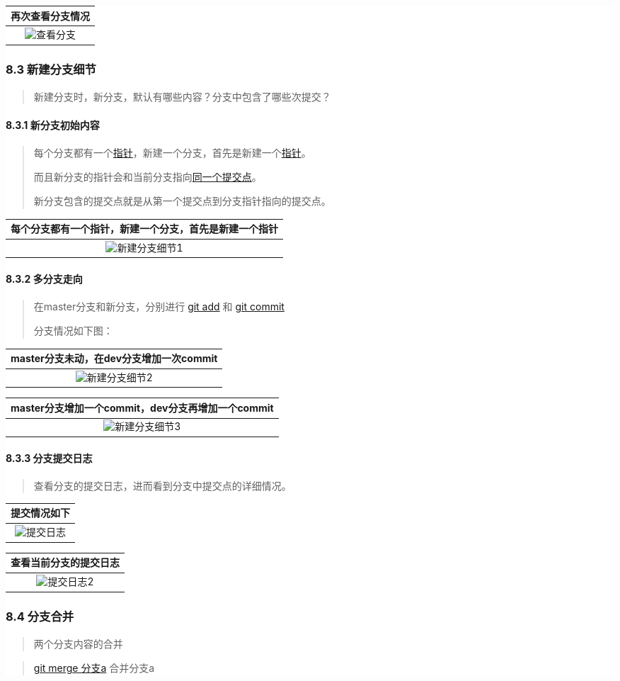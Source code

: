 |                       再次查看分支情况                       |
| :----------------------------------------------------------: |
| ![查看分支](https://qfedu-1254123199.cos.ap-nanjing.myqcloud.com/img/%E6%9F%A5%E7%9C%8B%E5%88%86%E6%94%AF.jpg) |

### 8.3 新建分支细节

> 新建分支时，新分支，默认有哪些内容？分支中包含了哪些次提交？

#### 8.3.1 新分支初始内容

> 每个分支都有一个[指针]()，新建一个分支，首先是新建一个[指针]()。
>
> 而且新分支的指针会和当前分支指向[同一个提交点]()。
>
> 新分支包含的提交点就是从第一个提交点到分支指针指向的提交点。

|    每个分支都有一个指针，新建一个分支，首先是新建一个指针    |
| :----------------------------------------------------------: |
| ![新建分支细节1](https://qfedu-1254123199.cos.ap-nanjing.myqcloud.com/img/%E6%96%B0%E5%BB%BA%E5%88%86%E6%94%AF%E7%BB%86%E8%8A%821.jpg) |

#### 8.3.2 多分支走向

> 在master分支和新分支，分别进行 [git add]() 和 [git commit]()
>
> 分支情况如下图：

|           master分支未动，在dev分支增加一次commit            |
| :----------------------------------------------------------: |
| ![新建分支细节2](https://qfedu-1254123199.cos.ap-nanjing.myqcloud.com/img/%E6%96%B0%E5%BB%BA%E5%88%86%E6%94%AF%E7%BB%86%E8%8A%822.jpg) |

|      master分支增加一个commit，dev分支再增加一个commit       |
| :----------------------------------------------------------: |
| ![新建分支细节3](https://qfedu-1254123199.cos.ap-nanjing.myqcloud.com/img/%E6%96%B0%E5%BB%BA%E5%88%86%E6%94%AF%E7%BB%86%E8%8A%823.jpg) |

#### 8.3.3 分支提交日志

> 查看分支的提交日志，进而看到分支中提交点的详细情况。

|                         提交情况如下                         |
| :----------------------------------------------------------: |
| ![提交日志](https://qfedu-1254123199.cos.ap-nanjing.myqcloud.com/img/%E6%8F%90%E4%BA%A4%E6%97%A5%E5%BF%97.jpg) |

|                    查看当前分支的提交日志                    |
| :----------------------------------------------------------: |
| ![提交日志2](https://qfedu-1254123199.cos.ap-nanjing.myqcloud.com/img/%E6%8F%90%E4%BA%A4%E6%97%A5%E5%BF%972.jpg) |



### 8.4 分支合并

> 两个分支内容的合并

> [git merge 分支a]()  合并分支a
